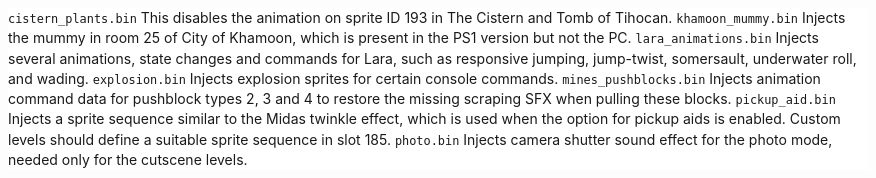   <tr valign="top">
    <td>
      <code>cistern_plants.bin</code>
    </td>
    <td>
      This disables the animation on sprite ID 193 in The Cistern and Tomb of
      Tihocan.
    </td>
  </tr>
  <tr valign="top">
    <td>
      <code>khamoon_mummy.bin</code>
    </td>
    <td>
      Injects the mummy in room 25 of City of Khamoon, which is present in the
      PS1 version but not the PC.
    </td>
  </tr>
  <tr valign="top">
    <td>
      <code>lara_animations.bin</code>
    </td>
    <td>
      Injects several animations, state changes and commands for Lara, such as
      responsive jumping, jump-twist, somersault, underwater roll, and wading.
    </td>
  </tr>
  <tr valign="top">
    <td>
      <code>explosion.bin</code>
    </td>
    <td>
      Injects explosion sprites for certain console commands.
    </td>
  </tr>
  <tr valign="top">
    <td>
      <code>mines_pushblocks.bin</code>
    </td>
    <td>
      Injects animation command data for pushblock types 2, 3 and 4 to restore
      the missing scraping SFX when pulling these blocks.
    </td>
  </tr>
  <tr valign="top">
    <td>
      <code>pickup_aid.bin</code>
    </td>
    <td>
      Injects a sprite sequence similar to the Midas twinkle effect, which is
      used when the option for pickup aids is enabled. Custom levels should
      define a suitable sprite sequence in slot 185.
    </td>
  </tr>
  <tr valign="top">
    <td>
      <code>photo.bin</code>
    </td>
    <td>
      Injects camera shutter sound effect for the photo mode, needed only for
      the cutscene levels.
    </td>
  </tr>
  <tr valign="top">